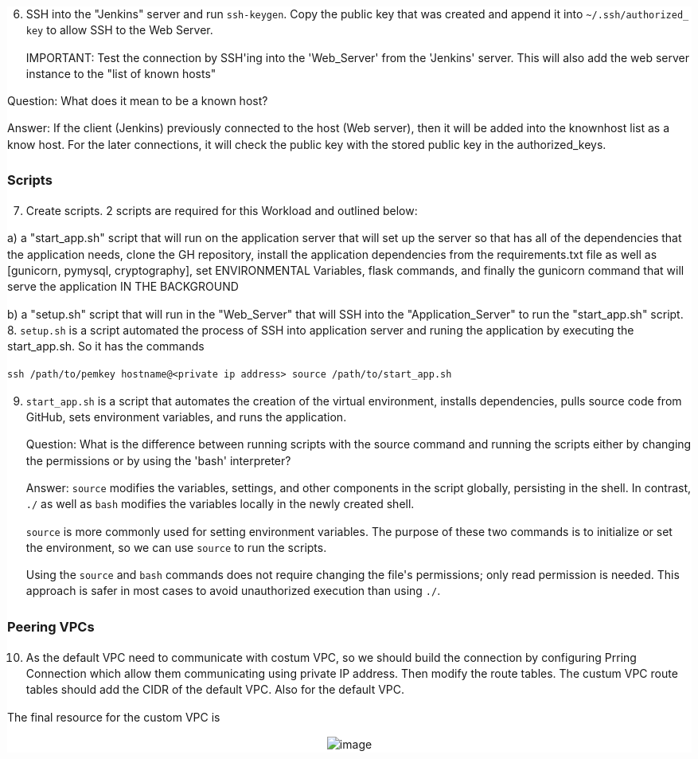 6. SSH into the "Jenkins" server and run `ssh-keygen`. Copy the public key that was created and append it into `~/.ssh/authorized_key` to allow SSH to the Web Server. 

	IMPORTANT: Test the connection by SSH'ing into the 'Web_Server' from the 'Jenkins' server.  This will also add the web server instance to the "list of known hosts"

Question: What does it mean to be a known host?  

Answer: If the client (Jenkins) previously connected to the host (Web server), then it will be added into the knownhost list as a know host. For the later connections, it will check the public key with the stored public key in the authorized_keys.   


### Scripts

7. Create scripts.  2 scripts are required for this Workload and outlined below:

a) a "start_app.sh" script that will run on the application server that will set up the server so that has all of the dependencies that the application needs, clone the GH repository, install the application dependencies from the requirements.txt file as well as [gunicorn, pymysql, cryptography], set ENVIRONMENTAL Variables, flask commands, and finally the gunicorn command that will serve the application IN THE BACKGROUND

b) a "setup.sh" script that will run in the "Web_Server" that will SSH into the "Application_Server" to run the "start_app.sh" script.
8. `setup.sh` is a script automated the process of SSH into application server and runing the application by executing the start_app.sh.  So it has the commands
  
   ```
   ssh /path/to/pemkey hostname@<private ip address> source /path/to/start_app.sh
   ```
9. `start_app.sh` is a script that automates the creation of the virtual environment, installs dependencies, pulls source code from GitHub, sets environment variables, and runs the application.



	Question: What is the difference between running scripts with the source command and running the scripts either by changing the permissions or by using the 'bash' interpreter?  

	Answer: `source` modifies the variables, settings, and other components in the script globally, persisting in the shell. In contrast, `./` as well as `bash` modifies the variables locally in the newly created shell.

	`source` is more commonly used for setting environment variables. The purpose of these two commands is to initialize or set the environment, so we can use `source` to run the scripts.

	Using the `source` and `bash` commands does not require changing the file's permissions; only read permission is needed. This approach is safer in most cases to avoid unauthorized execution than using `./`.


### Peering VPCs

10. As the default VPC need to communicate with costum VPC, so we should build the connection by configuring Prring Connection which allow them communicating using private IP address. Then modify the route tables. The custum VPC route tables should add the CIDR of the default VPC. Also for the default VPC.

The final resource for the custom VPC is
<div align="center">
	<img width="1476" alt="image" src="https://github.com/user-attachments/assets/958add8c-eccb-4615-894e-437722dcffaf">
